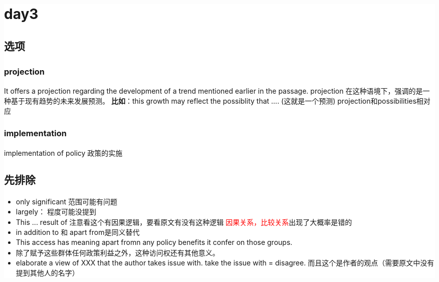 
# day3
## 选项
### projection
It offers a projection regarding the development of a trend mentioned earlier in the passage.
projection 在这种语境下，强调的是一种基于现有趋势的未来发展预测。
**比如**：this growth may reflect the possiblity that .... (这就是一个预测)  projection和possibilities相对应
### implementation
implementation of policy  政策的实施

## 先排除
- only significant 范围可能有问题
- largely： 程度可能没提到
- This ... result of 注意看这个有因果逻辑，要看原文有没有这种逻辑 <font color="red"> 因果关系，比较关系</font>出现了大概率是错的
- in addition to 和 apart from是同义替代
- This access has meaning apart fromn any policy benefits it confer on those groups.
- 除了赋予这些群体任何政策利益之外，这种访问权还有其他意义。
- elaborate a view of XXX that the author takes issue with. take the issue with = disagree. 而且这个是作者的观点（需要原文中没有提到其他人的名字）

